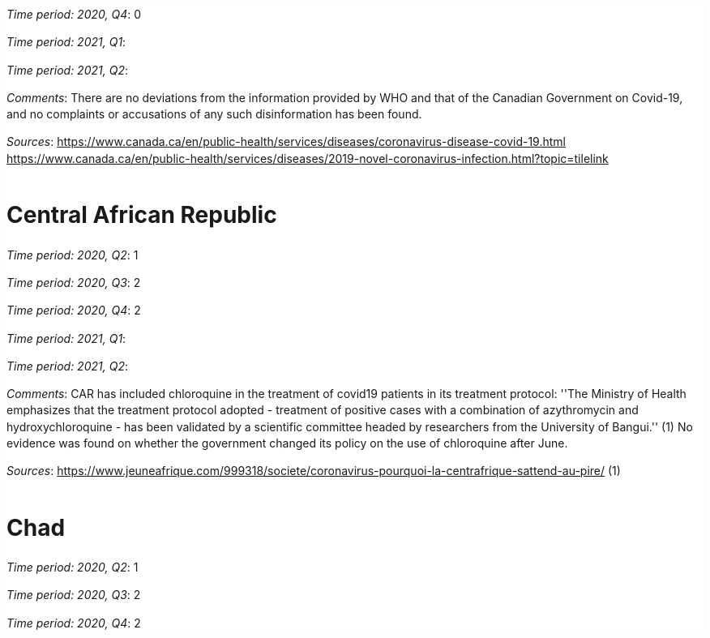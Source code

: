  
*Time period: 2020, Q4*: 0

 
*Time period: 2021, Q1*: 

 
*Time period: 2021, Q2*: 

 

*Comments*:
 There are no deviations from the information provided by WHO and that of the Canadian Government on Covid-19, and no complaints or accusations of any such disinformation has been found. 

*Sources*:
 https://www.canada.ca/en/public-health/services/diseases/coronavirus-disease-covid-19.html
https://www.canada.ca/en/public-health/services/diseases/2019-novel-coronavirus-infection.html?topic=tilelink



# Central African Republic 
*Time period: 2020, Q2*: 1

 
*Time period: 2020, Q3*: 2

 
*Time period: 2020, Q4*: 2

 
*Time period: 2021, Q1*: 

 
*Time period: 2021, Q2*: 

 

*Comments*:
 CAR has included chloroquine in the treatment of covid19 patients in its treatment protocol:
''The Ministry of Health emphasizes that the treatment protocol adopted - treatment of positive cases with a combination of azythromycin and hydroxychloroquine - has been validated by a scientific committee headed by researchers from the University of Bangui.'' (1)
No evidence was found on whether the government changed its policy on the use of chloroquine after June. 

*Sources*:
 https://www.jeuneafrique.com/999318/societe/coronavirus-pourquoi-la-centrafrique-sattend-au-pire/
(1)



# Chad 
*Time period: 2020, Q2*: 1

 
*Time period: 2020, Q3*: 2

 
*Time period: 2020, Q4*: 2
